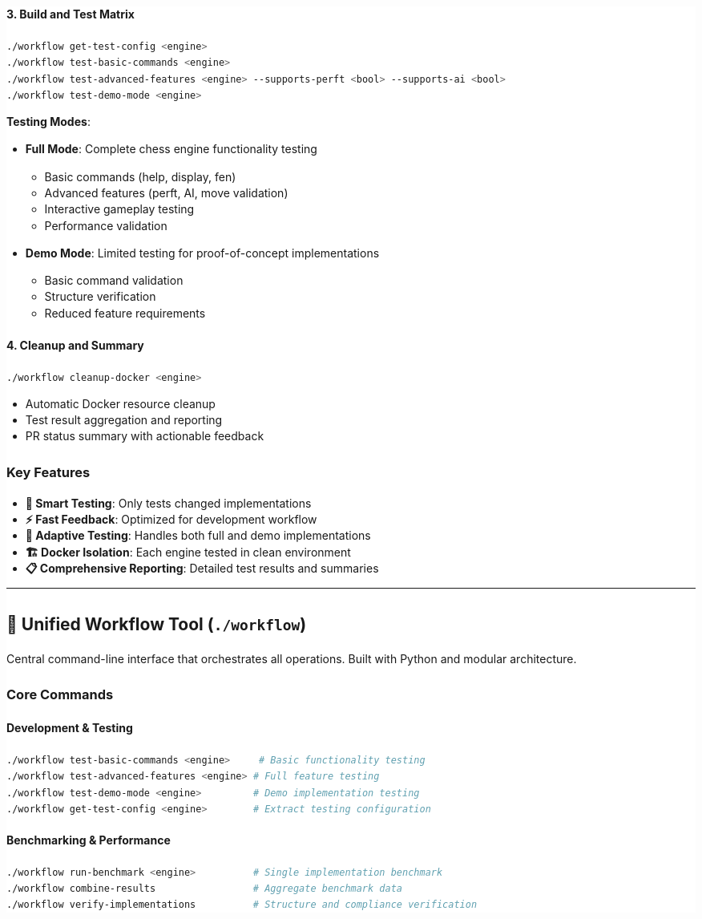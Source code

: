 #### 3. **Build and Test Matrix**
```bash
./workflow get-test-config <engine>
./workflow test-basic-commands <engine>
./workflow test-advanced-features <engine> --supports-perft <bool> --supports-ai <bool>
./workflow test-demo-mode <engine>
```

**Testing Modes**:
- **Full Mode**: Complete chess engine functionality testing
  - Basic commands (help, display, fen)
  - Advanced features (perft, AI, move validation)
  - Interactive gameplay testing
  - Performance validation

- **Demo Mode**: Limited testing for proof-of-concept implementations
  - Basic command validation
  - Structure verification
  - Reduced feature requirements

#### 4. **Cleanup and Summary**
```bash
./workflow cleanup-docker <engine>
```
- Automatic Docker resource cleanup
- Test result aggregation and reporting
- PR status summary with actionable feedback

### Key Features
- **🎯 Smart Testing**: Only tests changed implementations
- **⚡ Fast Feedback**: Optimized for development workflow
- **🧪 Adaptive Testing**: Handles both full and demo implementations
- **🏗️ Docker Isolation**: Each engine tested in clean environment
- **📋 Comprehensive Reporting**: Detailed test results and summaries

---

## 🔧 Unified Workflow Tool (`./workflow`)

Central command-line interface that orchestrates all operations. Built with Python and modular architecture.

### Core Commands

#### Development & Testing
```bash
./workflow test-basic-commands <engine>     # Basic functionality testing
./workflow test-advanced-features <engine> # Full feature testing  
./workflow test-demo-mode <engine>         # Demo implementation testing
./workflow get-test-config <engine>        # Extract testing configuration
```

#### Benchmarking & Performance
```bash
./workflow run-benchmark <engine>          # Single implementation benchmark
./workflow combine-results                 # Aggregate benchmark data
./workflow verify-implementations          # Structure and compliance verification
```
